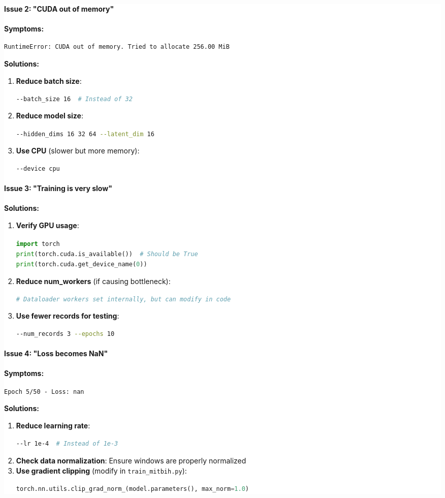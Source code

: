 #### Issue 2: "CUDA out of memory"

**Symptoms:**
```
RuntimeError: CUDA out of memory. Tried to allocate 256.00 MiB
```

**Solutions:**
1. **Reduce batch size**:
   ```bash
   --batch_size 16  # Instead of 32
   ```
2. **Reduce model size**:
   ```bash
   --hidden_dims 16 32 64 --latent_dim 16
   ```
3. **Use CPU** (slower but more memory):
   ```bash
   --device cpu
   ```

#### Issue 3: "Training is very slow"

**Solutions:**
1. **Verify GPU usage**:
   ```python
   import torch
   print(torch.cuda.is_available())  # Should be True
   print(torch.cuda.get_device_name(0))
   ```
2. **Reduce num_workers** (if causing bottleneck):
   ```bash
   # Dataloader workers set internally, but can modify in code
   ```
3. **Use fewer records for testing**:
   ```bash
   --num_records 3 --epochs 10
   ```

#### Issue 4: "Loss becomes NaN"

**Symptoms:**
```
Epoch 5/50 - Loss: nan
```

**Solutions:**
1. **Reduce learning rate**:
   ```bash
   --lr 1e-4  # Instead of 1e-3
   ```
2. **Check data normalization**: Ensure windows are properly normalized
3. **Use gradient clipping** (modify in `train_mitbih.py`):
   ```python
   torch.nn.utils.clip_grad_norm_(model.parameters(), max_norm=1.0)
   ```
